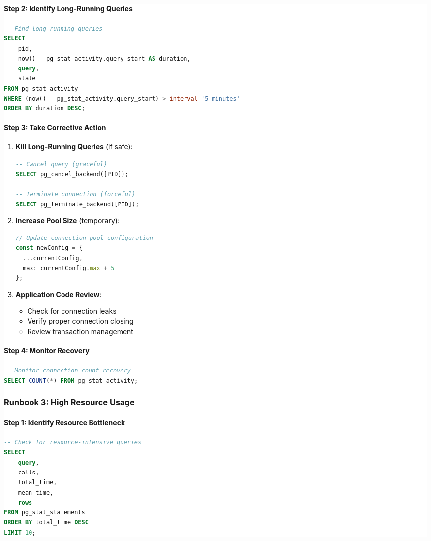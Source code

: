 #### Step 2: Identify Long-Running Queries
```sql
-- Find long-running queries
SELECT 
    pid,
    now() - pg_stat_activity.query_start AS duration,
    query,
    state
FROM pg_stat_activity
WHERE (now() - pg_stat_activity.query_start) > interval '5 minutes'
ORDER BY duration DESC;
```

#### Step 3: Take Corrective Action
1. **Kill Long-Running Queries** (if safe):
   ```sql
   -- Cancel query (graceful)
   SELECT pg_cancel_backend([PID]);
   
   -- Terminate connection (forceful)
   SELECT pg_terminate_backend([PID]);
   ```

2. **Increase Pool Size** (temporary):
   ```typescript
   // Update connection pool configuration
   const newConfig = {
     ...currentConfig,
     max: currentConfig.max + 5
   };
   ```

3. **Application Code Review**:
   - Check for connection leaks
   - Verify proper connection closing
   - Review transaction management

#### Step 4: Monitor Recovery
```sql
-- Monitor connection count recovery
SELECT COUNT(*) FROM pg_stat_activity;
```

### Runbook 3: High Resource Usage

#### Step 1: Identify Resource Bottleneck
```sql
-- Check for resource-intensive queries
SELECT 
    query,
    calls,
    total_time,
    mean_time,
    rows
FROM pg_stat_statements
ORDER BY total_time DESC
LIMIT 10;
```
